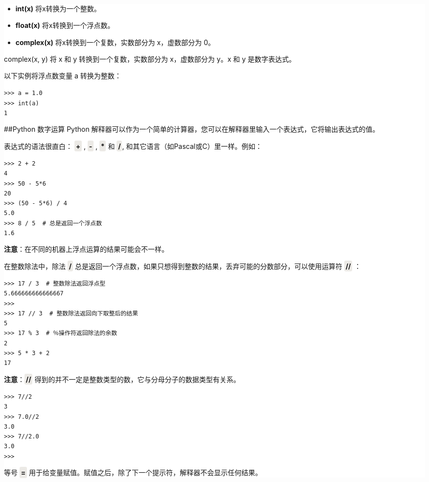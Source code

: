 * **int(x)** 将x转换为一个整数。

* **float(x)** 将x转换到一个浮点数。

* **complex(x)** 将x转换到一个复数，实数部分为 x，虚数部分为 0。

complex(x, y) 将 x 和 y 转换到一个复数，实数部分为 x，虚数部分为 y。x 和 y 是数字表达式。

以下实例将浮点数变量 a 转换为整数：
```
>>> a = 1.0
>>> int(a)
1
```
##Python 数字运算
Python 解释器可以作为一个简单的计算器，您可以在解释器里输入一个表达式，它将输出表达式的值。

表达式的语法很直白： <span style="padding: 0.2em;margin: 0;background-color: #eceae6;border-radius: 3px;font-weight: bold;">+</span>
, <span style="padding: 0.2em;margin: 0;background-color: #eceae6;border-radius: 3px;font-weight: bold;">-</span>
, <span style="padding: 0.2em;margin: 0;background-color: #eceae6;border-radius: 3px;font-weight: bold;">*</span>
和 <span style="padding: 0.2em;margin: 0;background-color: #eceae6;border-radius: 3px;font-weight: bold;">/</span>, 和其它语言（如Pascal或C）里一样。例如：
```
>>> 2 + 2
4
>>> 50 - 5*6
20
>>> (50 - 5*6) / 4
5.0
>>> 8 / 5  # 总是返回一个浮点数
1.6
```
**注意**：在不同的机器上浮点运算的结果可能会不一样。

在整数除法中，除法 
<span style="padding: 0.2em;margin: 0;background-color: #eceae6;border-radius: 3px;font-weight: bold;">/</span>
总是返回一个浮点数，如果只想得到整数的结果，丢弃可能的分数部分，可以使用运算符 
<span style="padding: 0.2em;margin: 0;background-color: #eceae6;border-radius: 3px;font-weight: bold;">//</span> ：
```
>>> 17 / 3  # 整数除法返回浮点型
5.666666666666667
>>>
>>> 17 // 3  # 整数除法返回向下取整后的结果
5
>>> 17 % 3  # ％操作符返回除法的余数
2
>>> 5 * 3 + 2 
17
```
**注意**：<span style="padding: 0.2em;margin: 0;background-color: #eceae6;border-radius: 3px;font-weight: bold;">//</span> 得到的并不一定是整数类型的数，它与分母分子的数据类型有关系。
```
>>> 7//2
3
>>> 7.0//2
3.0
>>> 7//2.0
3.0
>>> 
```
等号 <span style="padding: 0.2em;margin: 0;background-color: #eceae6;border-radius: 3px;font-weight: bold;">=</span> 用于给变量赋值。赋值之后，除了下一个提示符，解释器不会显示任何结果。
```
```